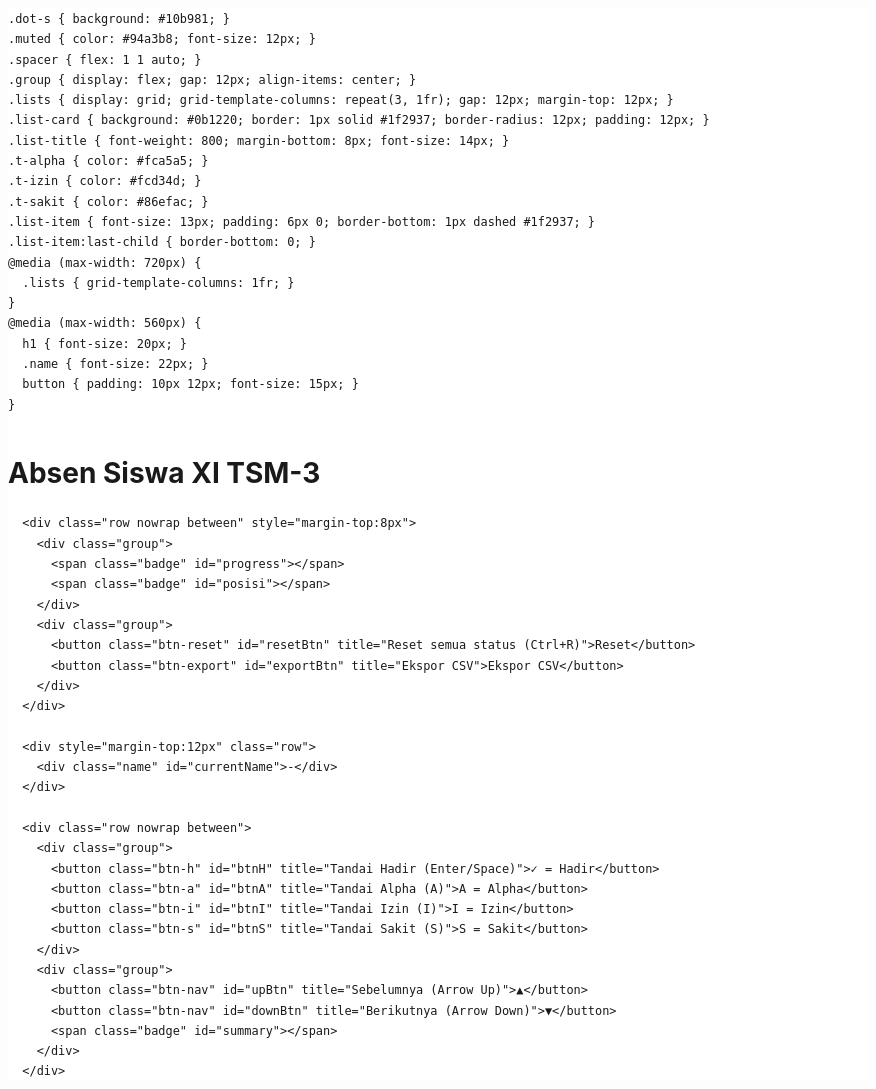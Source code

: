    .dot-s { background: #10b981; }
    .muted { color: #94a3b8; font-size: 12px; }
    .spacer { flex: 1 1 auto; }
    .group { display: flex; gap: 12px; align-items: center; }
    .lists { display: grid; grid-template-columns: repeat(3, 1fr); gap: 12px; margin-top: 12px; }
    .list-card { background: #0b1220; border: 1px solid #1f2937; border-radius: 12px; padding: 12px; }
    .list-title { font-weight: 800; margin-bottom: 8px; font-size: 14px; }
    .t-alpha { color: #fca5a5; }
    .t-izin { color: #fcd34d; }
    .t-sakit { color: #86efac; }
    .list-item { font-size: 13px; padding: 6px 0; border-bottom: 1px dashed #1f2937; }
    .list-item:last-child { border-bottom: 0; }
    @media (max-width: 720px) {
      .lists { grid-template-columns: 1fr; }
    }
    @media (max-width: 560px) {
      h1 { font-size: 20px; }
      .name { font-size: 22px; }
      button { padding: 10px 12px; font-size: 15px; }
    }
  </style>
</head>
<body>
  <div class="app">
    <div class="card">
      <div class="row nowrap between">
        <h1>Absen Siswa XI TSM-3</h1>
        <span class="badge" id="tanggal"></span>
      </div>

      <div class="row nowrap between" style="margin-top:8px">
        <div class="group">
          <span class="badge" id="progress"></span>
          <span class="badge" id="posisi"></span>
        </div>
        <div class="group">
          <button class="btn-reset" id="resetBtn" title="Reset semua status (Ctrl+R)">Reset</button>
          <button class="btn-export" id="exportBtn" title="Ekspor CSV">Ekspor CSV</button>
        </div>
      </div>

      <div style="margin-top:12px" class="row">
        <div class="name" id="currentName">-</div>
      </div>

      <div class="row nowrap between">
        <div class="group">
          <button class="btn-h" id="btnH" title="Tandai Hadir (Enter/Space)">✓ = Hadir</button>
          <button class="btn-a" id="btnA" title="Tandai Alpha (A)">A = Alpha</button>
          <button class="btn-i" id="btnI" title="Tandai Izin (I)">I = Izin</button>
          <button class="btn-s" id="btnS" title="Tandai Sakit (S)">S = Sakit</button>
        </div>
        <div class="group">
          <button class="btn-nav" id="upBtn" title="Sebelumnya (Arrow Up)">▲</button>
          <button class="btn-nav" id="downBtn" title="Berikutnya (Arrow Down)">▼</button>
          <span class="badge" id="summary"></span>
        </div>
      </div>
